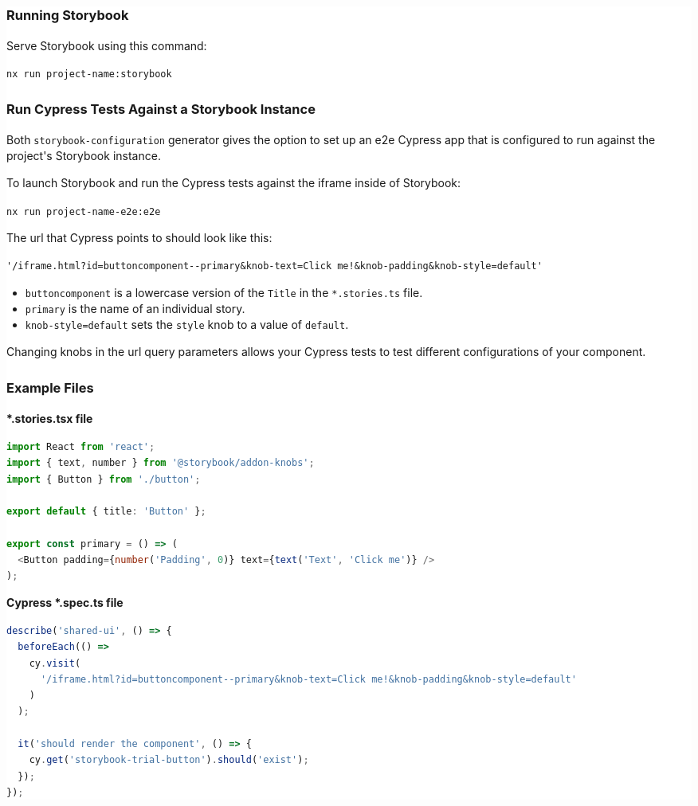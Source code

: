 ### Running Storybook

Serve Storybook using this command:

```bash
nx run project-name:storybook
```

### Run Cypress Tests Against a Storybook Instance

Both `storybook-configuration` generator gives the option to set up an e2e Cypress app that is configured to run against the project's Storybook instance.

To launch Storybook and run the Cypress tests against the iframe inside of Storybook:

```bash
nx run project-name-e2e:e2e
```

The url that Cypress points to should look like this:

`'/iframe.html?id=buttoncomponent--primary&knob-text=Click me!&knob-padding&knob-style=default'`

- `buttoncomponent` is a lowercase version of the `Title` in the `*.stories.ts` file.
- `primary` is the name of an individual story.
- `knob-style=default` sets the `style` knob to a value of `default`.

Changing knobs in the url query parameters allows your Cypress tests to test different configurations of your component.

### Example Files

**\*.stories.tsx file**

```typescript
import React from 'react';
import { text, number } from '@storybook/addon-knobs';
import { Button } from './button';

export default { title: 'Button' };

export const primary = () => (
  <Button padding={number('Padding', 0)} text={text('Text', 'Click me')} />
);
```

**Cypress \*.spec.ts file**

```typescript
describe('shared-ui', () => {
  beforeEach(() =>
    cy.visit(
      '/iframe.html?id=buttoncomponent--primary&knob-text=Click me!&knob-padding&knob-style=default'
    )
  );

  it('should render the component', () => {
    cy.get('storybook-trial-button').should('exist');
  });
});
```
